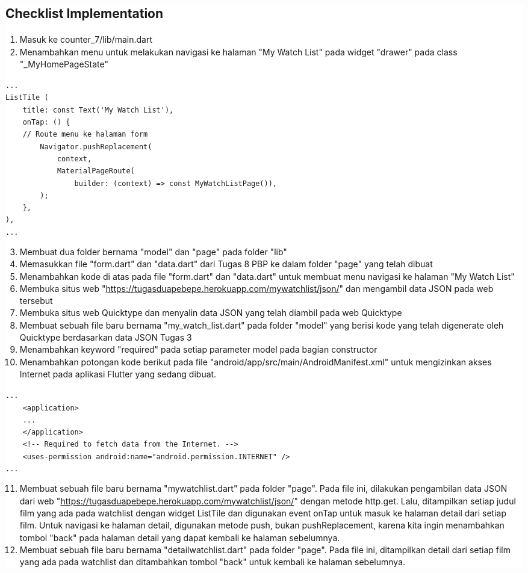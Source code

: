 ## Checklist Implementation
1. Masuk ke counter_7/lib/main.dart
2. Menambahkan menu untuk melakukan navigasi ke halaman "My Watch List" pada widget "drawer" pada class "_MyHomePageState"
```
...
ListTile (
    title: const Text('My Watch List'),
    onTap: () {
    // Route menu ke halaman form
        Navigator.pushReplacement(
            context,
            MaterialPageRoute(
                builder: (context) => const MyWatchListPage()),
        );
    },
),
...
```

3. Membuat dua folder bernama "model" dan "page" pada folder "lib"
4. Memasukkan file "form.dart" dan "data.dart" dari Tugas 8 PBP ke dalam folder "page" yang telah dibuat
5. Menambahkan kode di atas pada file "form.dart" dan "data.dart" untuk membuat menu navigasi ke halaman "My Watch List"
6. Membuka situs web "https://tugasduapebepe.herokuapp.com/mywatchlist/json/" dan mengambil data JSON pada web tersebut
7. Membuka situs web Quicktype dan menyalin data JSON yang telah diambil pada web Quicktype
8. Membuat sebuah file baru bernama "my_watch_list.dart" pada folder "model" yang berisi kode yang telah digenerate oleh Quicktype berdasarkan data JSON Tugas 3
9. Menambahkan keyword "required" pada setiap parameter model pada bagian constructor
10. Menambahkan potongan kode berikut pada file "android/app/src/main/AndroidManifest.xml" untuk mengizinkan akses Internet pada aplikasi Flutter yang sedang dibuat.
```
...
    <application>
    ...
    </application>
    <!-- Required to fetch data from the Internet. -->
    <uses-permission android:name="android.permission.INTERNET" />
...
```

11. Membuat sebuah file baru bernama "mywatchlist.dart" pada folder "page". Pada file ini, dilakukan pengambilan data JSON dari web "https://tugasduapebepe.herokuapp.com/mywatchlist/json/" dengan metode http.get. Lalu, ditampilkan setiap judul film yang ada pada watchlist dengan widget ListTile dan digunakan event onTap untuk masuk ke halaman detail dari setiap film. Untuk navigasi ke halaman detail, digunakan metode push, bukan pushReplacement, karena kita ingin menambahkan tombol "back" pada halaman detail yang dapat kembali ke halaman sebelumnya.
12. Membuat sebuah file baru bernama "detailwatchlist.dart" pada folder "page". Pada file ini, ditampilkan detail dari setiap film yang ada pada watchlist dan ditambahkan tombol "back" untuk kembali ke halaman sebelumnya.



